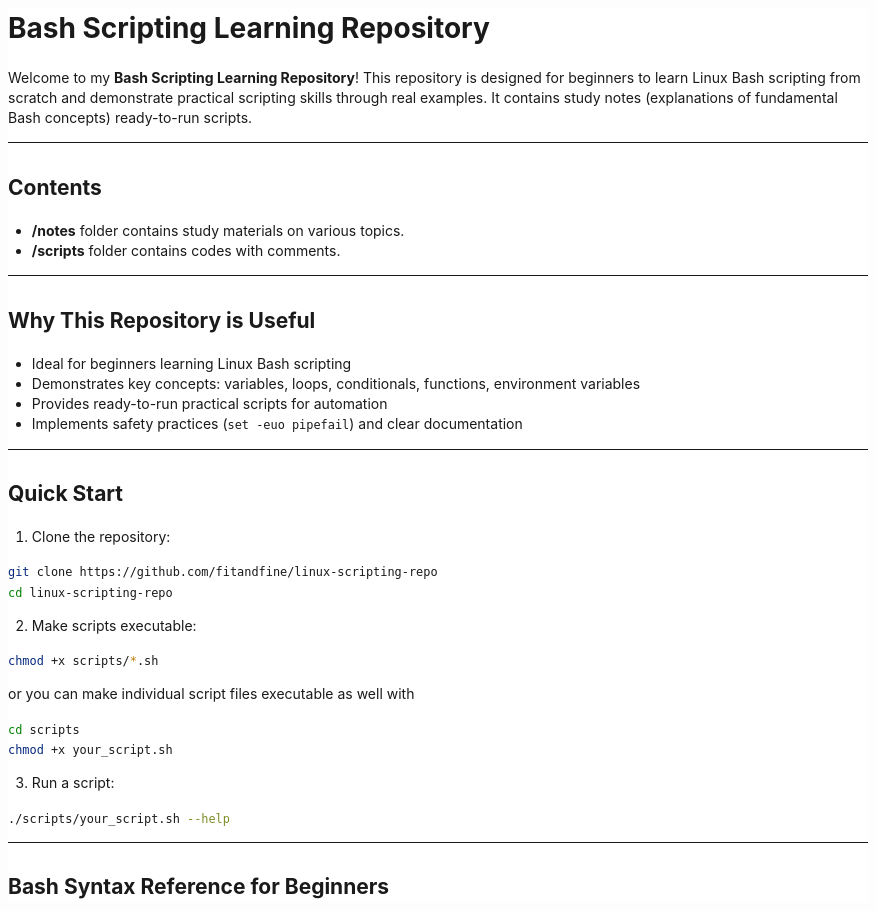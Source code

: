 # Bash Scripting Learning Repository

Welcome to my **Bash Scripting Learning Repository**! This repository is designed for beginners to learn Linux Bash scripting from scratch and demonstrate practical scripting skills through real examples. It contains study notes (explanations of fundamental Bash concepts) ready-to-run scripts.

---

## Contents

- **/notes** folder contains study materials on various topics.
- **/scripts** folder contains codes with comments.

---

## Why This Repository is Useful

* Ideal for beginners learning Linux Bash scripting
* Demonstrates key concepts: variables, loops, conditionals, functions, environment variables
* Provides ready-to-run practical scripts for automation
* Implements safety practices (`set -euo pipefail`) and clear documentation



---
## Quick Start

1. Clone the repository:

```bash
git clone https://github.com/fitandfine/linux-scripting-repo
cd linux-scripting-repo
```

2. Make scripts executable:

```bash
chmod +x scripts/*.sh
```
or you can make individual script files executable as well with 
```bash
cd scripts
chmod +x your_script.sh
```


3. Run a script:

```bash
./scripts/your_script.sh --help
```

---

## Bash Syntax Reference for Beginners

